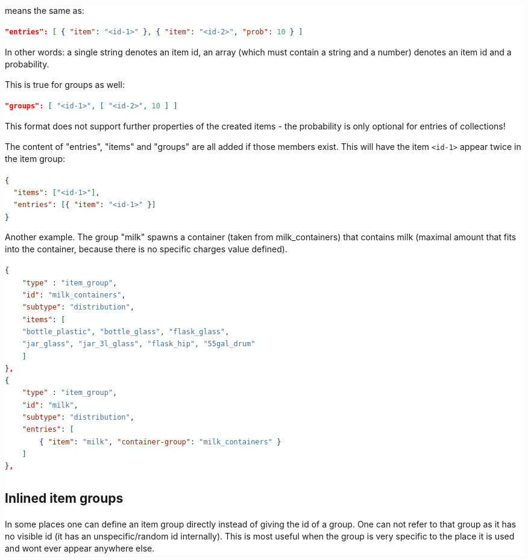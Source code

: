 means the same as:

```json
"entries": [ { "item": "<id-1>" }, { "item": "<id-2>", "prob": 10 } ]
```

In other words: a single string denotes an item id, an array (which must contain a string and a
number) denotes an item id and a probability.

This is true for groups as well:

```json
"groups": [ "<id-1>", [ "<id-2>", 10 ] ]
```

This format does not support further properties of the created items - the probability is only
optional for entries of collections!

The content of "entries", "items" and "groups" are all added if those members exist. This will have
the item `<id-1>` appear twice in the item group:

```json
{
  "items": ["<id-1>"],
  "entries": [{ "item": "<id-1>" }]
}
```

Another example. The group "milk" spawns a container (taken from milk_containers) that contains milk
(maximal amount that fits into the container, because there is no specific charges value defined).

```json
{
    "type" : "item_group",
    "id": "milk_containers",
    "subtype": "distribution",
    "items": [
    "bottle_plastic", "bottle_glass", "flask_glass",
    "jar_glass", "jar_3l_glass", "flask_hip", "55gal_drum"
    ]
},
{
    "type" : "item_group",
    "id": "milk",
    "subtype": "distribution",
    "entries": [
        { "item": "milk", "container-group": "milk_containers" }
    ]
},
```

## Inlined item groups

In some places one can define an item group directly instead of giving the id of a group. One can
not refer to that group as it has no visible id (it has an unspecific/random id internally). This is
most useful when the group is very specific to the place it is used and wont ever appear anywhere
else.
